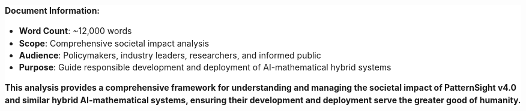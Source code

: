 
**Document Information:**
- **Word Count**: ~12,000 words
- **Scope**: Comprehensive societal impact analysis
- **Audience**: Policymakers, industry leaders, researchers, and informed public
- **Purpose**: Guide responsible development and deployment of AI-mathematical hybrid systems

**This analysis provides a comprehensive framework for understanding and managing the societal impact of PatternSight v4.0 and similar hybrid AI-mathematical systems, ensuring their development and deployment serve the greater good of humanity.**

